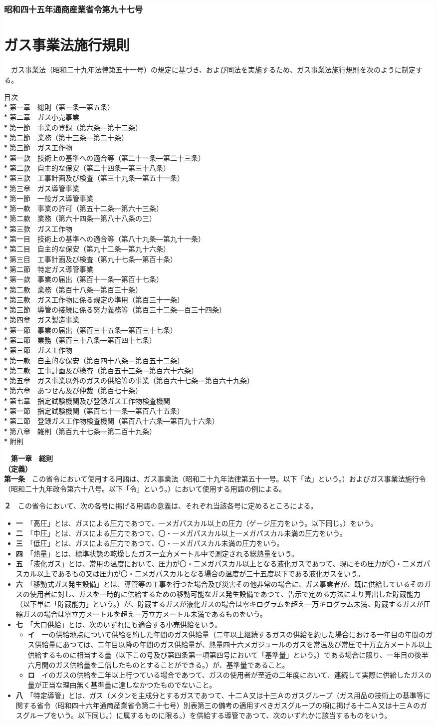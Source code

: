 ### 昭和四十五年通商産業省令第九十七号  
# ガス事業法施行規則  
　ガス事業法（昭和二十九年法律第五十一号）の規定に基づき、および同法を実施するため、ガス事業法施行規則を次のように制定する。  
  
目次  
	* 第一章　総則（第一条―第五条）  
	* 第二章　ガス小売事業  
		* 第一節　事業の登録（第六条―第十二条）  
		* 第二節　業務（第十三条―第二十条）  
		* 第三節　ガス工作物  
			* 第一款　技術上の基準への適合等（第二十一条―第二十三条）  
			* 第二款　自主的な保安（第二十四条―第三十八条）  
			* 第三款　工事計画及び検査（第三十九条―第五十一条）  
	* 第三章　ガス導管事業  
		* 第一節　一般ガス導管事業  
			* 第一款　事業の許可（第五十二条―第六十三条）  
			* 第二款　業務（第六十四条―第八十八条の三）  
			* 第三款　ガス工作物  
				* 第一目　技術上の基準への適合等（第八十九条―第九十一条）  
				* 第二目　自主的な保安（第九十二条―第九十六条）  
				* 第三目　工事計画及び検査（第九十七条―第百十条）  
		* 第二節　特定ガス導管事業  
			* 第一款　事業の届出（第百十一条―第百十七条）  
			* 第二款　業務（第百十八条―第百三十条）  
			* 第三款　ガス工作物に係る規定の準用（第百三十一条）  
		* 第三節　導管の接続に係る努力義務等（第百三十二条―百三十四条）  
	* 第四章　ガス製造事業  
		* 第一節　事業の届出（第百三十五条―第百三十七条）  
		* 第二節　業務（第百三十八条―第百四十七条）  
		* 第三節　ガス工作物  
			* 第一款　自主的な保安（第百四十八条―第百五十二条）  
			* 第二款　工事計画及び検査（第百五十三条―第百六十六条）  
	* 第五章　ガス事業以外のガスの供給等の事業（第百六十七条―第百六十九条）  
	* 第六章　あつせん及び仲裁（第百七十条）  
	* 第七章　指定試験機関及び登録ガス工作物検査機関  
		* 第一節　指定試験機関（第百七十一条―第百八十五条）  
		* 第二節　登録ガス工作物検査機関（第百八十六条―第百九十六条）  
	* 第八章　雑則（第百九十七条―第二百十九条）  
	* 附則  
  
&emsp;**第一章　総則**  
**（定義）**  
**第一条**　この省令において使用する用語は、ガス事業法（昭和二十九年法律第五十一号。以下「法」という。）およびガス事業法施行令（昭和二十九年政令第六十八号。以下「令」という。）において使用する用語の例による。  
  
**２**　この省令において、次の各号に掲げる用語の意義は、それぞれ当該各号に定めるところによる。  
* **一**　「高圧」とは、ガスによる圧力であつて、一メガパスカル以上の圧力（ゲージ圧力をいう。以下同じ。）をいう。  
* **二**　「中圧」とは、ガスによる圧力であつて、〇・一メガパスカル以上一メガパスカル未満の圧力をいう。  
* **三**　「低圧」とは、ガスによる圧力であつて、〇・一メガパスカル未満の圧力をいう。  
* **四**　「熱量」とは、標準状態の乾燥したガス一立方メートル中で測定される総熱量をいう。  
* **五**　「液化ガス」とは、常用の温度において、圧力が〇・二メガパスカル以上となる液化ガスであつて、現にその圧力が〇・二メガパスカル以上であるもの又は圧力が〇・二メガパスカルとなる場合の温度が三十五度以下である液化ガスをいう。  
* **六**　「移動式ガス発生設備」とは、導管等の工事を行つた場合及び災害その他非常の場合に、ガス事業者が、既に供給しているそのガスの使用者に対し、ガスを一時的に供給するための移動可能なガス発生設備であつて、告示で定める方法により算出した貯蔵能力（以下単に「貯蔵能力」という。）が、貯蔵するガスが液化ガスの場合は零キログラムを超え一万キログラム未満、貯蔵するガスが圧縮ガスの場合は零立方メートルを超え一万立方メートル未満であるものをいう。  
* **七**　「大口供給」とは、次のいずれにも適合する小売供給をいう。  
	* **イ**　一の供給地点について供給を約した年間のガス供給量（二年以上継続するガスの供給を約した場合における一年目の年間のガス供給量にあつては、二年目以降の年間のガス供給量が、熱量四十六メガジュールのガスを常温及び常圧で十万立方メートル以上供給するものに相当する量（以下この号及び第四条第一項第四号において「基準量」という。）である場合に限り、一年目の後半六月間のガス供給量を二倍したものとすることができる。）が、基準量であること。  
	* **ロ**　イのガスの供給を二年以上行つている場合であつて、ガスの使用者が至近の二年度において、連続して実際に供給したガスの量が正当な理由無く基準量に達しなかつたものでないこと。  
* **八**　「特定導管」とは、ガス（メタンを主成分とするガスであつて、十二Ａ又は十三Ａのガスグループ（ガス用品の技術上の基準等に関する省令（昭和四十六年通商産業省令第二十七号）別表第三の備考の適用すべきガスグループの項に掲げる十二Ａ又は十三Ａのガスグループをいう。以下同じ。）に属するものに限る。）を供給する導管であつて、次のいずれかに該当するものをいう。  